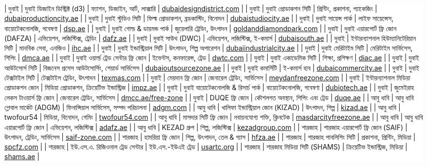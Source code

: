 | দুবাই          | দুবাই ডিজাইন ডিস্ট্রিক্ট (d3)                  | ফ্যাশন, ডিজাইন, আর্ট, লাক্সারি                                | [dubaidesigndistrict.com](https://dubaidesigndistrict.com)   |
| দুবাই          | দুবাই প্রোডাকশন সিটি                       | প্রিন্টিং, প্রকাশনা, প্যাকেজিং                             | [dubaiproductioncity.ae](https://www.dubaiproductioncity.ae) |
| দুবাই          | দুবাই স্টুডিও সিটি                           | ফিল্ম প্রোডাকশন, ব্রডকাস্টিং, বিনোদন                | [dubaistudiocity.ae](https://www.dubaistudiocity.ae)         |
| দুবাই          | দুবাই সায়েন্স পার্ক                          | লাইফ সায়েন্সেস, বায়োটেকনোলজি, গবেষণা                      | [dsp.ae](https://www.dsp.ae)                                 |
| দুবাই          | দুবাই গোল্ড & ডায়মন্ড পার্ক                   | জুয়েলারি ট্রেডিং, উৎপাদন                              | [goldanddiamondpark.com](https://www.goldanddiamondpark.com) |
| দুবাই          | দুবাই এয়ারপোর্ট ফ্রি জোন (DAFZA)             | এভিয়েশন, লজিস্টিক্স, ট্রেডিং                                | [dafz.ae](http://www.dafz.ae)                                |
| দুবাই          | দুবাই সাউথ (DWC)                           | এভিয়েশন, লজিস্টিক্স, ই-কমার্স                             | [dubaisouth.ae](http://www.dubaisouth.ae)                    |
| দুবাই          | ইন্টারন্যাশনাল হিউম্যানিটেরিয়ান সিটি             | মানবিক সেবা, এনজিও                                 | [ihc.ae](https://www.ihc.ae)                                 |
| দুবাই          | দুবাই ইন্ডাস্ট্রিয়াল সিটি                       | উৎপাদন, শিল্প অপারেশন                        | [dubaiindustrialcity.ae](https://www.dubaiindustrialcity.ae) |
| দুবাই          | দুবাই মেরিটাইম সিটি                         | মেরিটাইম সার্ভিসেস, শিপিং                                 | [dmca.ae](https://www.dmca.ae)                               |
| দুবাই          | দুবাই ওয়ার্ল্ড ট্রেড সেন্টার ফ্রি জোন          | ইভেন্টস, কনফারেন্স, ট্রেড                                  | [dwtc.com](https://www.dwtc.com)                             |
| দুবাই          | দুবাই একাডেমিক সিটি                         | শিক্ষা, প্রশিক্ষণ                                         | [diac.ae](https://www.diac.ae)                               |
| দুবাই          | দুবাই আউটসোর্স সিটি                        | বিজনেস প্রসেস আউটসোর্সিং, শেয়ার্ড সার্ভিসেস               | [dubaioutsourcezone.ae](https://www.dubaioutsourcezone.ae)   |
| দুবাই          | দুবাই কমার্সিটি                            | ই-কমার্স হাব                                              | [dubaicommercity.ae](https://www.dubaicommercity.ae)         |
| দুবাই          | দুবাই টেক্সটাইল সিটি                          | টেক্সটাইল ট্রেডিং, উৎপাদন                              | [texmas.com](https://www.texmas.com)                         |
| দুবাই          | মেয়দান ফ্রি জোন                            | জেনারেল ট্রেডিং, সার্ভিসেস                                   | [meydanfreezone.com](https://www.meydanfreezone.com)         |
| দুবাই          | ইন্টারন্যাশনাল মিডিয়া প্রোডাকশন জোন         | মিডিয়া প্রোডাকশন, ক্রিয়েটিভ ইন্ডাস্ট্রিজ                       | [impz.ae](https://www.impz.ae)                               |
| দুবাই          | দুবাই বায়োটেকনোলজি & রিসার্চ পার্ক         | বায়োটেকনোলজি, গবেষণা                                     | [dubiotech.ae](https://www.dubiotech.ae)                     |
| দুবাই          | জুমেইরাহ লেকস টাওয়ার্স ফ্রি জোন             | জেনারেল ট্রেডিং, সার্ভিসেস                                   | [dmcc.ae/free-zone](https://www.dmcc.ae/free-zone)           |
| দুবাই          | DUQE ফ্রি জোন                              | কৌশলগত অবস্থান, শিপিং এবং ট্রেড                      | [duqe.ae](https://www.duqe.ae)                               |
| আবু ধাবি      | আবু ধাবি গ্লোবাল মার্কেট (ADGM)              | ফিনান্সিয়াল সার্ভিসেস, সম্পদ পরিচালনা                       | [adgm.com](http://www.adgm.com)                              |
| আবু ধাবি      | খালিফা ইন্ডাস্ট্রিয়াল জোন (KIZAD)             | উৎপাদন, শিল্প                                   | [kizad.ae](http://www.kizad.ae)                              |
| আবু ধাবি      | twofour54                                   | মিডিয়া, বিনোদন, গেমিং                                | [twofour54.com](https://www.twofour54.com)                   |
| আবু ধাবি      | মাসদার সিটি ফ্রি জোন                       | নবায়নযোগ্য শক্তি, ক্লিনটেক                                 | [masdarcityfreezone.ae](https://www.masdarcityfreezone.ae)   |
| আবু ধাবি      | আবু ধাবি এয়ারপোর্ট ফ্রি জোন                 | এভিয়েশন, লজিস্টিক্স                                         | [adafz.ae](https://www.adafz.ae)                             |
| আবু ধাবি      | KEZAD গ্রুপ                                 | শিল্প, লজিস্টিক্স                                       | [kezadgroup.com](https://www.kezadgroup.com)                 |
| শারজাহ        | শারজাহ এয়ারপোর্ট ফ্রি জোন (SAIF)            | উৎপাদন, ট্রেডিং, সার্ভিসেস                            | [saif-zone.com](http://www.saif-zone.com)                    |
| শারজাহ        | হামরিয়া ফ্রি জোন                          | শিল্প, উৎপাদন, তেল & গ্যাস                          | [hfza.ae](http://www.hfza.ae)                                |
| শারজাহ        | শারজাহ পাবলিশিং সিটি                     | প্রকাশনা, প্রিন্টিং, মিডিয়া                                 | [spcfz.com](https://www.spcfz.com)                           |
| শারজাহ        | ইউ.এস.এ. রিজিওনাল ট্রেড সেন্টার                | ইউ.এস.-ইউএই ট্রেড                                              | [usartc.org](https://www.usartc.org)                         |
| শারজাহ        | শারজাহ মিডিয়া সিটি (SHAMS)                  | ক্রিয়েটিভ ইন্ডাস্ট্রিজ, মিডিয়া                                  | [shams.ae](https://www.shams.ae)                             |
